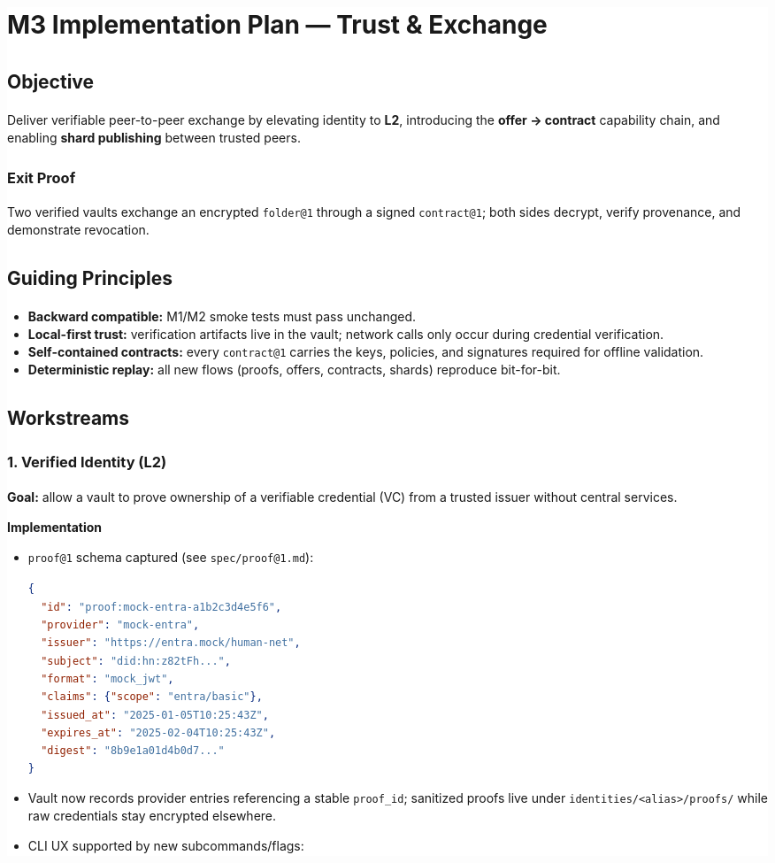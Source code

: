 

# M3 Implementation Plan — Trust & Exchange

## Objective

Deliver verifiable peer-to-peer exchange by elevating identity to **L2**, introducing the **offer → contract** capability chain, and enabling **shard publishing** between trusted peers.

### Exit Proof

Two verified vaults exchange an encrypted `folder@1` through a signed `contract@1`; both sides decrypt, verify provenance, and demonstrate revocation.

## Guiding Principles

* **Backward compatible:** M1/M2 smoke tests must pass unchanged.
* **Local-first trust:** verification artifacts live in the vault; network calls only occur during credential verification.
* **Self-contained contracts:** every `contract@1` carries the keys, policies, and signatures required for offline validation.
* **Deterministic replay:** all new flows (proofs, offers, contracts, shards) reproduce bit-for-bit.

## Workstreams

### 1. Verified Identity (L2)

**Goal:** allow a vault to prove ownership of a verifiable credential (VC) from a trusted issuer without central services.

**Implementation**

* `proof@1` schema captured (see `spec/proof@1.md`):

  ```json
  {
    "id": "proof:mock-entra-a1b2c3d4e5f6",
    "provider": "mock-entra",
    "issuer": "https://entra.mock/human-net",
    "subject": "did:hn:z82tFh...",
    "format": "mock_jwt",
    "claims": {"scope": "entra/basic"},
    "issued_at": "2025-01-05T10:25:43Z",
    "expires_at": "2025-02-04T10:25:43Z",
    "digest": "8b9e1a01d4b0d7..."
  }
  ```
* Vault now records provider entries referencing a stable `proof_id`; sanitized
  proofs live under `identities/<alias>/proofs/` while raw credentials stay
  encrypted elsewhere.
* CLI UX supported by new subcommands/flags:
